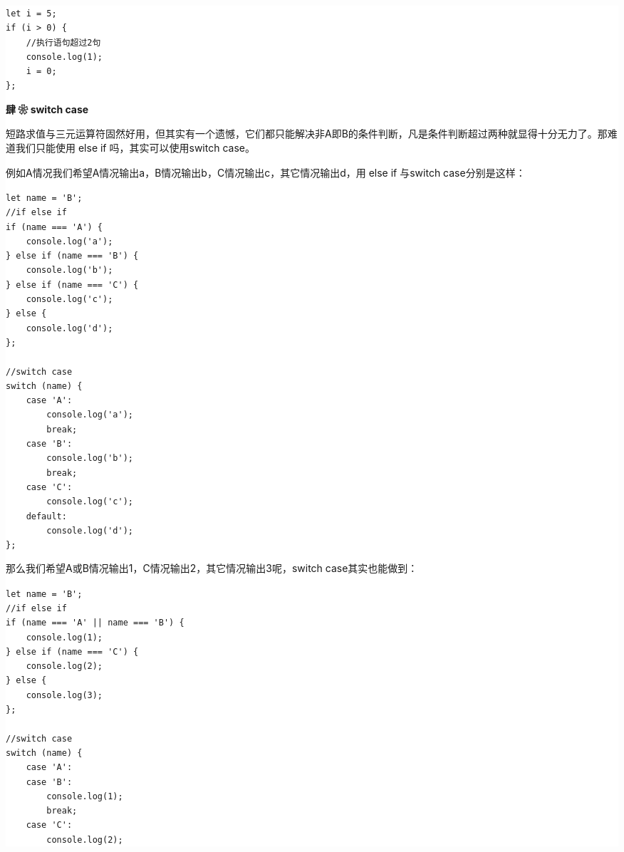 ```
let i = 5;
if (i > 0) {
    //执行语句超过2句
    console.log(1);
    i = 0;
};
```

 **肆 ❀ switch case**

短路求值与三元运算符固然好用，但其实有一个遗憾，它们都只能解决非A即B的条件判断，凡是条件判断超过两种就显得十分无力了。那难道我们只能使用 else if 吗，其实可以使用switch case。

例如A情况我们希望A情况输出a，B情况输出b，C情况输出c，其它情况输出d，用 else if 与switch case分别是这样：



```
let name = 'B';
//if else if
if (name === 'A') {
    console.log('a');
} else if (name === 'B') {
    console.log('b');
} else if (name === 'C') {
    console.log('c');
} else {
    console.log('d');
};

//switch case
switch (name) {
    case 'A':
        console.log('a');
        break;
    case 'B':
        console.log('b');
        break;
    case 'C':
        console.log('c');
    default:
        console.log('d');
};
```



那么我们希望A或B情况输出1，C情况输出2，其它情况输出3呢，switch case其实也能做到：



```
let name = 'B';
//if else if
if (name === 'A' || name === 'B') {
    console.log(1);
} else if (name === 'C') {
    console.log(2);
} else {
    console.log(3);
};

//switch case
switch (name) {
    case 'A':
    case 'B':
        console.log(1);
        break;
    case 'C':
        console.log(2);
```